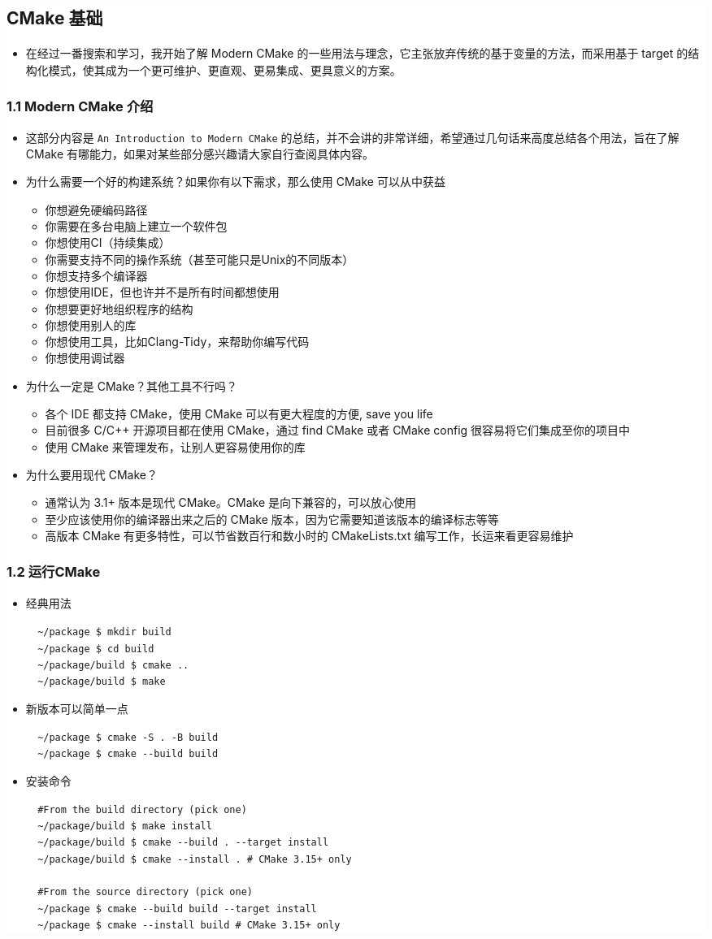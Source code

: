 ## CMake 基础

+ 在经过一番搜索和学习，我开始了解 Modern CMake 的一些用法与理念，它主张放弃传统的基于变量的方法，而采用基于 target 的结构化模式，使其成为一个更可维护、更直观、更易集成、更具意义的方案。

### 1.1 Modern CMake 介绍

+ 这部分内容是 `An Introduction to Modern CMake` 的总结，并不会讲的非常详细，希望通过几句话来高度总结各个用法，旨在了解 CMake 有哪能力，如果对某些部分感兴趣请大家自行查阅具体内容。

+ 为什么需要一个好的构建系统？如果你有以下需求，那么使用 CMake 可以从中获益
  + 你想避免硬编码路径
  + 你需要在多台电脑上建立一个软件包
  + 你想使用CI（持续集成）
  + 你需要支持不同的操作系统（甚至可能只是Unix的不同版本）
  + 你想支持多个编译器
  + 你想使用IDE，但也许并不是所有时间都想使用
  + 你想要更好地组织程序的结构
  + 你想使用别人的库
  + 你想使用工具，比如Clang-Tidy，来帮助你编写代码
  + 你想使用调试器

+ 为什么一定是 CMake？其他工具不行吗？
  + 各个 IDE 都支持 CMake，使用 CMake 可以有更大程度的方便, save you life
  + 目前很多 C/C++ 开源项目都在使用 CMake，通过 find CMake 或者 CMake config 很容易将它们集成至你的项目中
  + 使用 CMake 来管理发布，让别人更容易使用你的库

+ 为什么要用现代 CMake？
  + 通常认为 3.1+ 版本是现代 CMake。CMake 是向下兼容的，可以放心使用
  + 至少应该使用你的编译器出来之后的 CMake 版本，因为它需要知道该版本的编译标志等等
  + 高版本 CMake 有更多特性，可以节省数百行和数小时的 CMakeLists.txt 编写工作，长运来看更容易维护

### 1.2 运行CMake

+ 经典用法
  ```
    ~/package $ mkdir build
    ~/package $ cd build
    ~/package/build $ cmake ..
    ~/package/build $ make
  ``` 

+ 新版本可以简单一点
  ```
    ~/package $ cmake -S . -B build
    ~/package $ cmake --build build
  ``` 

+ 安装命令
  ```
    #From the build directory (pick one)
    ~/package/build $ make install
    ~/package/build $ cmake --build . --target install
    ~/package/build $ cmake --install . # CMake 3.15+ only

    #From the source directory (pick one)
    ~/package $ cmake --build build --target install
    ~/package $ cmake --install build # CMake 3.15+ only
  ``` 
